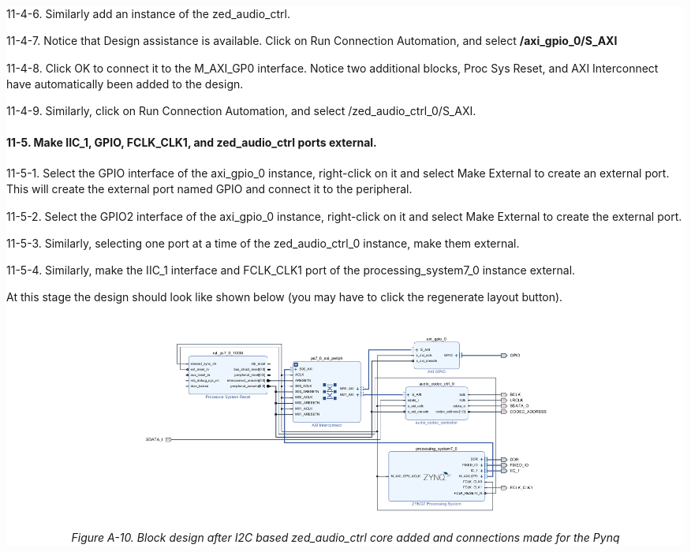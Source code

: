 11-4-6. Similarly add an instance of the zed_audio_ctrl.

11-4-7. Notice that Design assistance is available. Click on Run Connection Automation, and select
**/axi_gpio_0/S_AXI**

11-4-8. Click OK to connect it to the M_AXI_GP0 interface.
Notice two additional blocks, Proc Sys Reset, and AXI Interconnect have automatically been
added to the design.

11-4-9. Similarly, click on Run Connection Automation, and select /zed_audio_ctrl_0/S_AXI.

#### 11-5. Make IIC_1, GPIO, FCLK_CLK1, and zed_audio_ctrl ports external.

11-5-1. Select the GPIO interface of the axi_gpio_0 instance, right-click on it and select Make External to
create an external port. This will create the external port named GPIO and connect it to the
peripheral.

11-5-2. Select the GPIO2 interface of the axi_gpio_0 instance, right-click on it and select Make External
to create the external port.

11-5-3. Similarly, selecting one port at a time of the zed_audio_ctrl_0 instance, make them external.

11-5-4. Similarly, make the IIC_1 interface and FCLK_CLK1 port of the processing_system7_0 instance
external.

At this stage the design should look like shown below (you may have to click the regenerate layout button).
    <p align="center">
    <img src ="./images/lab4/FigureA9.png" width="60%" height="80%"/>
    </p>
    <p align = "center">
    <i>Figure A-10. Block design after I2C based zed_audio_ctrl core added and connections made for the Pynq</i>
    </p> 

